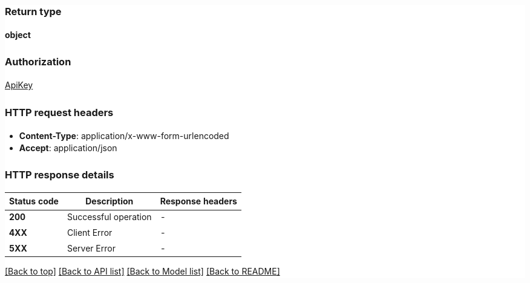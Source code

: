 ### Return type

**object**

### Authorization

[ApiKey](../README.md#ApiKey)

### HTTP request headers

 - **Content-Type**: application/x-www-form-urlencoded
 - **Accept**: application/json

### HTTP response details

| Status code | Description | Response headers |
|-------------|-------------|------------------|
**200** | Successful operation |  -  |
**4XX** | Client Error |  -  |
**5XX** | Server Error |  -  |

[[Back to top]](#) [[Back to API list]](../README.md#documentation-for-api-endpoints) [[Back to Model list]](../README.md#documentation-for-models) [[Back to README]](../README.md)

